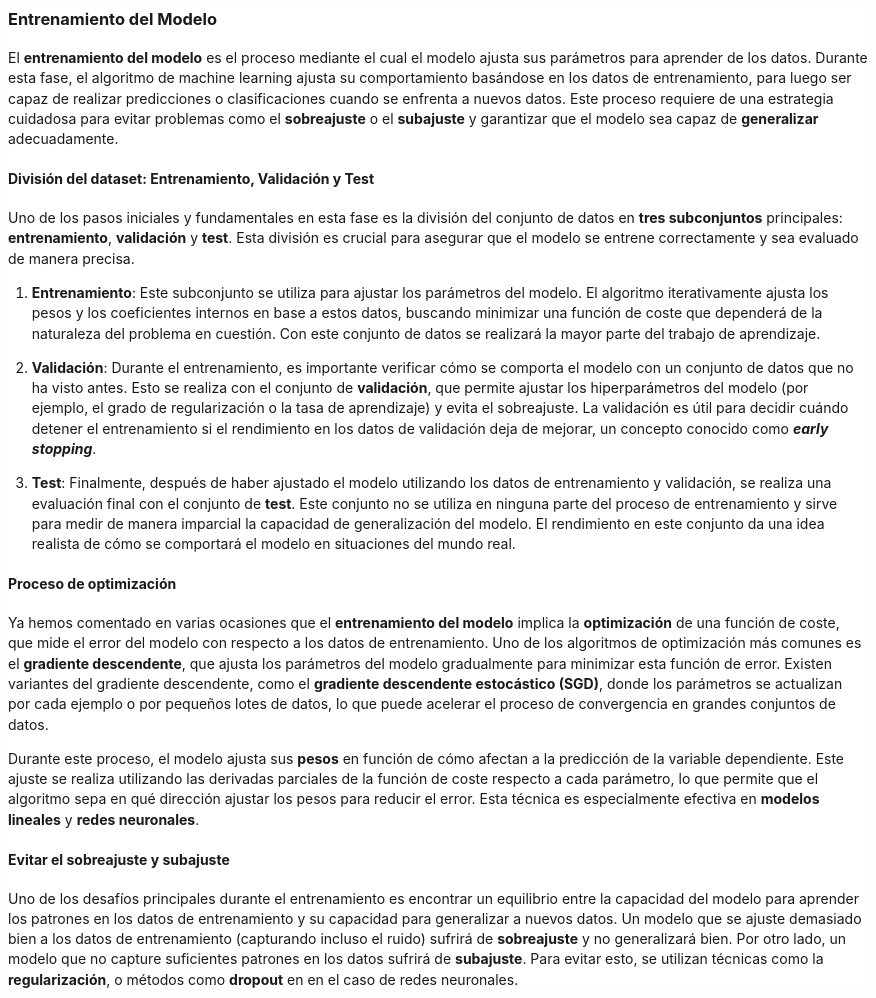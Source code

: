### Entrenamiento del Modelo

El **entrenamiento del modelo** es el proceso mediante el cual el modelo ajusta sus parámetros para aprender de los datos. Durante esta fase, el algoritmo de machine learning ajusta su comportamiento basándose en los datos de entrenamiento, para luego ser capaz de realizar predicciones o clasificaciones cuando se enfrenta a nuevos datos. Este proceso requiere de una estrategia cuidadosa para evitar problemas como el **sobreajuste** o el **subajuste** y garantizar que el modelo sea capaz de **generalizar** adecuadamente.

#### División del dataset: Entrenamiento, Validación y Test

Uno de los pasos iniciales y fundamentales en esta fase es la división del conjunto de datos en **tres subconjuntos** principales: **entrenamiento**, **validación** y **test**. Esta división es crucial para asegurar que el modelo se entrene correctamente y sea evaluado de manera precisa.

1. **Entrenamiento**: Este subconjunto se utiliza para ajustar los parámetros del modelo. El algoritmo iterativamente ajusta los pesos y los coeficientes internos en base a estos datos, buscando minimizar una función de coste que dependerá de la naturaleza del problema en cuestión.  Con este conjunto de datos se realizará la mayor parte del trabajo de aprendizaje.

2. **Validación**: Durante el entrenamiento, es importante verificar cómo se comporta el modelo con un conjunto de datos que no ha visto antes. Esto se realiza con el conjunto de **validación**, que permite ajustar los hiperparámetros del modelo (por ejemplo, el grado de regularización o la tasa de aprendizaje) y evita el sobreajuste. La validación es útil para decidir cuándo detener el entrenamiento si el rendimiento en los datos de validación deja de mejorar, un concepto conocido como ***early stopping***.

3. **Test**: Finalmente, después de haber ajustado el modelo utilizando los datos de entrenamiento y validación, se realiza una evaluación final con el conjunto de **test**. Este conjunto no se utiliza en ninguna parte del proceso de entrenamiento y sirve para medir de manera imparcial la capacidad de generalización del modelo. El rendimiento en este conjunto da una idea realista de cómo se comportará el modelo en situaciones del mundo real.

#### Proceso de optimización

Ya hemos comentado en varias ocasiones que el **entrenamiento del modelo** implica la **optimización** de una función de coste, que mide el error del modelo con respecto a los datos de entrenamiento. Uno de los algoritmos de optimización más comunes es el **gradiente descendente**, que ajusta los parámetros del modelo gradualmente para minimizar esta función de error. Existen variantes del gradiente descendente, como el **gradiente descendente estocástico (SGD)**, donde los parámetros se actualizan por cada ejemplo o por pequeños lotes de datos, lo que puede acelerar el proceso de convergencia en grandes conjuntos de datos.

Durante este proceso, el modelo ajusta sus **pesos** en función de cómo afectan a la predicción de la variable dependiente. Este ajuste se realiza utilizando las derivadas parciales de la función de coste respecto a cada parámetro, lo que permite que el algoritmo sepa en qué dirección ajustar los pesos para reducir el error. Esta técnica es especialmente efectiva en **modelos lineales** y **redes neuronales**.

#### Evitar el sobreajuste y subajuste

Uno de los desafíos principales durante el entrenamiento es encontrar un equilibrio entre la capacidad del modelo para aprender los patrones en los datos de entrenamiento y su capacidad para generalizar a nuevos datos. Un modelo que se ajuste demasiado bien a los datos de entrenamiento (capturando incluso el ruido) sufrirá de **sobreajuste** y no generalizará bien. Por otro lado, un modelo que no capture suficientes patrones en los datos sufrirá de **subajuste**. Para evitar esto, se utilizan técnicas como la **regularización**, o métodos como **dropout** en en el caso de redes neuronales.
